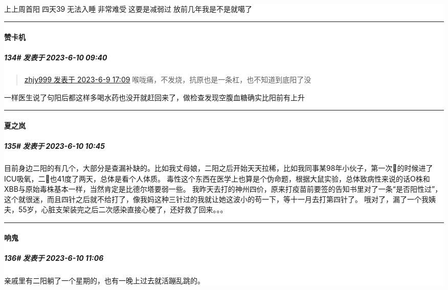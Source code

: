 上上周首阳 四天39 无法入睡 非常难受 
这要是减弱过 放前几年我是不是就噶了


*****

####  赞卡机  
##### 134#       发表于 2023-6-10 09:40

<blockquote><a href="httphttps://bbs.saraba1st.com/2b/forum.php?mod=redirect&amp;goto=findpost&amp;pid=61203908&amp;ptid=2138689" target="_blank">zhjy999 发表于 2023-6-9 17:09</a>
喉咙痛，不发烧，抗原也是一条杠，也不知道到底阳了没</blockquote>
一样医生说了句阳后都这样多喝水药也没开就赶回来了，做检查发现空腹血糖确实比阳前有上升


*****

####  夏之岚  
##### 135#       发表于 2023-6-10 10:45

目前身边二阳的有几个，大部分是查漏补缺的。比如我丈母娘，二阳之后开始天天拉稀，比如我同事某98年小伙子，第一次🐑的时候进了ICU吸氧，二🐑也41度了两天，总体是看个人体质。
毒性这个东西在医学上也算是个伪命题，根据大鼠实验，总体致病性来说的话O株和XBB与原始毒株基本一样，当然肯定是比德尔塔要弱一些。
我昨天去打的神州四价，原来打疫苗前要签的告知书里对了一条“是否阳性过”，这个就很迷，而且四针之后就不给打了，像我妈这种三针过的我就让她这波小的苟一下，等十一月去打第四针了。
哦对了，漏了一个我姨夫，55岁，心脏支架装完之后二次感染直接心梗了，还好救了回来。。。


*****

####  响鬼  
##### 136#       发表于 2023-6-10 11:06

亲戚里有二阳躺了一个星期的，也有一晚上过去就活蹦乱跳的。

